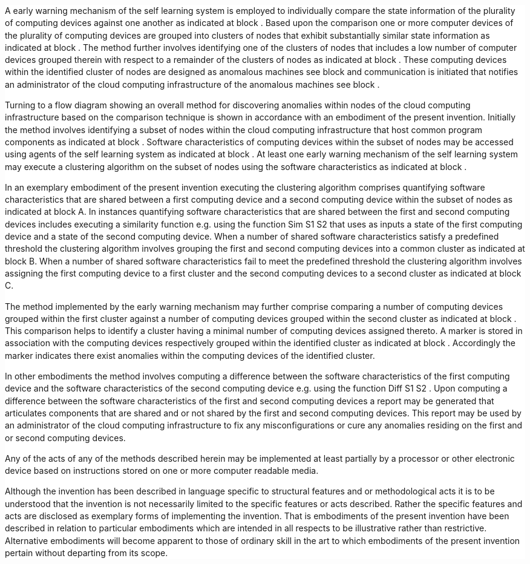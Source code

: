 A early warning mechanism of the self learning system is employed to individually compare the state information of the plurality of computing devices against one another as indicated at block . Based upon the comparison one or more computer devices of the plurality of computing devices are grouped into clusters of nodes that exhibit substantially similar state information as indicated at block . The method further involves identifying one of the clusters of nodes that includes a low number of computer devices grouped therein with respect to a remainder of the clusters of nodes as indicated at block . These computing devices within the identified cluster of nodes are designed as anomalous machines see block and communication is initiated that notifies an administrator of the cloud computing infrastructure of the anomalous machines see block .

Turning to a flow diagram showing an overall method for discovering anomalies within nodes of the cloud computing infrastructure based on the comparison technique is shown in accordance with an embodiment of the present invention. Initially the method involves identifying a subset of nodes within the cloud computing infrastructure that host common program components as indicated at block . Software characteristics of computing devices within the subset of nodes may be accessed using agents of the self learning system as indicated at block . At least one early warning mechanism of the self learning system may execute a clustering algorithm on the subset of nodes using the software characteristics as indicated at block .

In an exemplary embodiment of the present invention executing the clustering algorithm comprises quantifying software characteristics that are shared between a first computing device and a second computing device within the subset of nodes as indicated at block A. In instances quantifying software characteristics that are shared between the first and second computing devices includes executing a similarity function e.g. using the function Sim S1 S2 that uses as inputs a state of the first computing device and a state of the second computing device. When a number of shared software characteristics satisfy a predefined threshold the clustering algorithm involves grouping the first and second computing devices into a common cluster as indicated at block B. When a number of shared software characteristics fail to meet the predefined threshold the clustering algorithm involves assigning the first computing device to a first cluster and the second computing devices to a second cluster as indicated at block C.

The method implemented by the early warning mechanism may further comprise comparing a number of computing devices grouped within the first cluster against a number of computing devices grouped within the second cluster as indicated at block . This comparison helps to identify a cluster having a minimal number of computing devices assigned thereto. A marker is stored in association with the computing devices respectively grouped within the identified cluster as indicated at block . Accordingly the marker indicates there exist anomalies within the computing devices of the identified cluster.

In other embodiments the method involves computing a difference between the software characteristics of the first computing device and the software characteristics of the second computing device e.g. using the function Diff S1 S2 . Upon computing a difference between the software characteristics of the first and second computing devices a report may be generated that articulates components that are shared and or not shared by the first and second computing devices. This report may be used by an administrator of the cloud computing infrastructure to fix any misconfigurations or cure any anomalies residing on the first and or second computing devices.

Any of the acts of any of the methods described herein may be implemented at least partially by a processor or other electronic device based on instructions stored on one or more computer readable media.

Although the invention has been described in language specific to structural features and or methodological acts it is to be understood that the invention is not necessarily limited to the specific features or acts described. Rather the specific features and acts are disclosed as exemplary forms of implementing the invention. That is embodiments of the present invention have been described in relation to particular embodiments which are intended in all respects to be illustrative rather than restrictive. Alternative embodiments will become apparent to those of ordinary skill in the art to which embodiments of the present invention pertain without departing from its scope.
